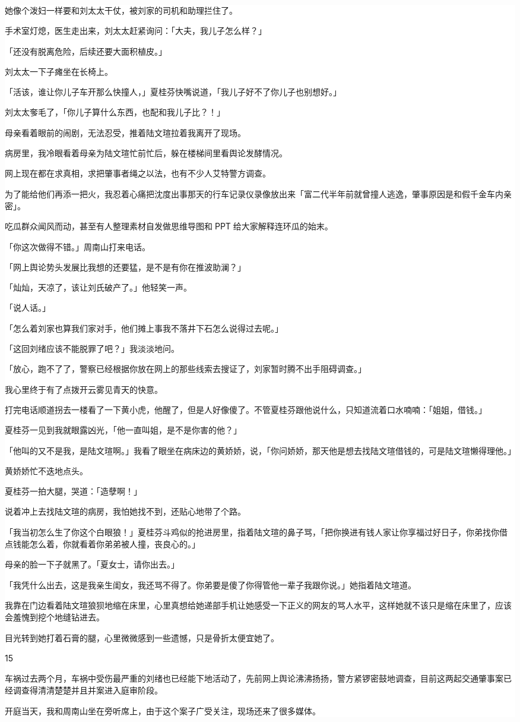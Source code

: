 她像个泼妇一样要和刘太太干仗，被刘家的司机和助理拦住了。

手术室灯熄，医生走出来，刘太太赶紧询问：「大夫，我儿子怎么样？」

「还没有脱离危险，后续还要大面积植皮。」

刘太太一下子瘫坐在长椅上。

「活该，谁让你儿子车开那么快撞人，」夏桂芬快嘴说道，「我儿子好不了你儿子也别想好。」

刘太太奓毛了，「你儿子算什么东西，也配和我儿子比？！」

母亲看着眼前的闹剧，无法忍受，推着陆文瑄拉着我离开了现场。

病房里，我冷眼看着母亲为陆文瑄忙前忙后，躲在楼梯间里看舆论发酵情况。

网上现在都在求真相，求把肇事者绳之以法，也有不少人艾特警方调查。

为了能给他们再添一把火，我忍着心痛把沈度出事那天的行车记录仪录像放出来「富二代半年前就曾撞人逃逸，肇事原因是和假千金车内亲密」。

吃瓜群众闻风而动，甚至有人整理素材自发做思维导图和 PPT 给大家解释连环瓜的始末。

「你这次做得不错。」周南山打来电话。

「网上舆论势头发展比我想的还要猛，是不是有你在推波助澜？」

「灿灿，天凉了，该让刘氏破产了。」他轻笑一声。

「说人话。」

「怎么着刘家也算我们家对手，他们摊上事我不落井下石怎么说得过去呢。」

「这回刘绪应该不能脱罪了吧？」我淡淡地问。

「放心，跑不了了，警察已经根据你放在网上的那些线索去搜证了，刘家暂时腾不出手阻碍调查。」

我心里终于有了点拨开云雾见青天的快意。

打完电话顺道拐去一楼看了一下黄小虎，他醒了，但是人好像傻了。不管夏桂芬跟他说什么，只知道流着口水喃喃：「姐姐，借钱。」

夏桂芬一见到我就眼露凶光，「他一直叫姐，是不是你害的他？」

「他叫的又不是我，是陆文瑄啊。」我看了眼坐在病床边的黄娇娇，说，「你问娇娇，那天他是想去找陆文瑄借钱的，可是陆文瑄懒得理他。」

黄娇娇忙不迭地点头。

夏桂芬一拍大腿，哭道：「造孽啊！」

说着冲上去找陆文瑄的病房，我怕她找不到，还贴心地带了个路。

「我当初怎么生了你这个白眼狼！」夏桂芬斗鸡似的抢进房里，指着陆文瑄的鼻子骂，「把你换进有钱人家让你享福过好日子，你弟找你借点钱能怎么着，你就看着你弟弟被人撞，丧良心的。」

母亲的脸一下子就黑了。「夏女士，请你出去。」

「我凭什么出去，这是我亲生闺女，我还骂不得了。你弟要是傻了你得管他一辈子我跟你说。」她指着陆文瑄道。

我靠在门边看着陆文瑄狼狈地缩在床里，心里真想给她递部手机让她感受一下正义的网友的骂人水平，这样她就不该只是缩在床里了，应该会羞愧到挖个地缝钻进去。

目光转到她打着石膏的腿，心里微微感到一些遗憾，只是骨折太便宜她了。

15

车祸过去两个月，车祸中受伤最严重的刘绪也已经能下地活动了，先前网上舆论沸沸扬扬，警方紧锣密鼓地调查，目前这两起交通肇事案已经调查得清清楚楚并且并案进入庭审阶段。

开庭当天，我和周南山坐在旁听席上，由于这个案子广受关注，现场还来了很多媒体。
